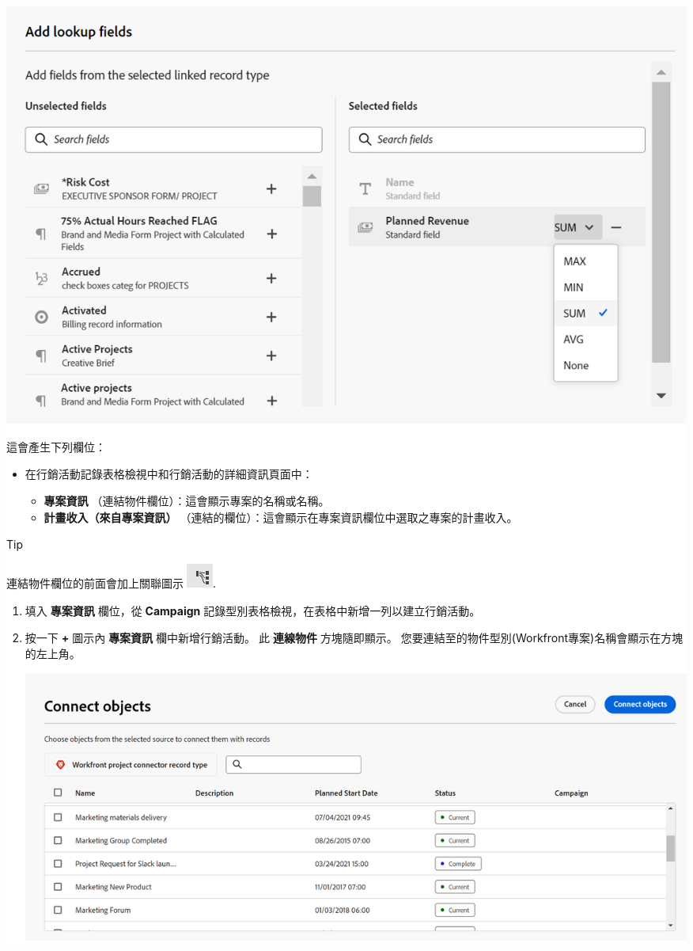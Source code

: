    ![](assets/add-planned-revenue-project-field-to-new-connection.png)

   這會產生下列欄位：

   * 在行銷活動記錄表格檢視中和行銷活動的詳細資訊頁面中：

      * **專案資訊** （連結物件欄位）：這會顯示專案的名稱或名稱。
      * **計畫收入（來自專案資訊）** （連結的欄位）：這會顯示在專案資訊欄位中選取之專案的計畫收入。

   >[!TIP]
   >
   >    連結物件欄位的前面會加上關聯圖示 ![](assets/relationship-field-icon.png).

1. 填入 **專案資訊** 欄位，從 **Campaign** 記錄型別表格檢視，在表格中新增一列以建立行銷活動。
1. 按一下 **+** 圖示內  **專案資訊** 欄中新增行銷活動。 此 **連線物件** 方塊隨即顯示。 您要連結至的物件型別(Workfront專案)名稱會顯示在方塊的左上角。

   ![](assets/connect-objects-box-to-select-projects.png)
